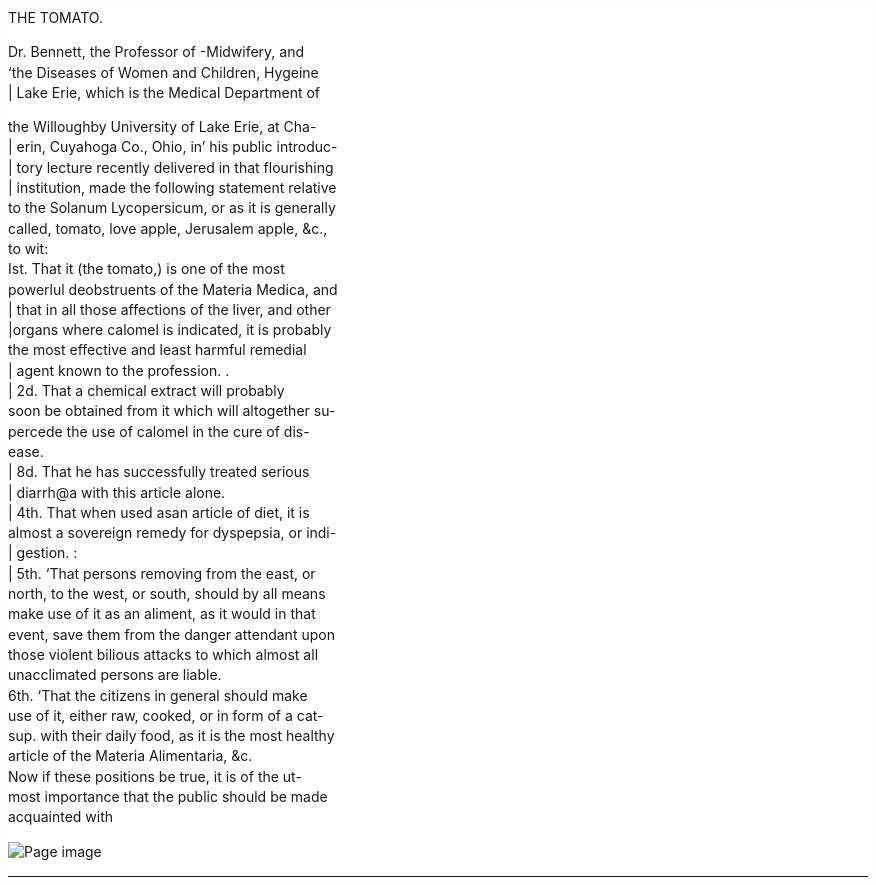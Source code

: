 THE TOMATO.  
  
Dr. Bennett, the Professor of -Midwifery, and  
‘the Diseases of Women and Children, Hygeine  
| Lake Erie, which is the Medical Department of  
  
the Willoughby University of Lake Erie, at Cha-  
| erin, Cuyahoga Co., Ohio, in’ his public introduc-  
| tory lecture recently delivered in that flourishing  
| institution, made the following statement relative  
to the Solanum Lycopersicum, or as it is generally  
called, tomato, love apple, Jerusalem apple, &amp;c.,  
to wit:  
Ist. That it (the tomato,) is one of the most  
powerlul deobstruents of the Materia Medica, and  
| that in all those affections of the liver, and other  
|organs where calomel is indicated, it is probably  
the most effective and least harmful remedial  
| agent known to the profession. .  
| 2d. That a chemical extract will probably  
soon be obtained from it which will altogether su-  
percede the use of calomel in the cure of dis-  
ease.  
| 8d. That he has successfully treated serious  
| diarrh@a with this article alone.  
| 4th. That when used asan article of diet, it is  
almost a sovereign remedy for dyspepsia, or indi-  
| gestion. :  
| 5th. ‘That persons removing from the east, or  
north, to the west, or south, should by all means  
make use of it as an aliment, as it would in that  
event, save them from the danger attendant upon  
those violent bilious attacks to which almost all  
unacclimated persons are liable.  
6th. ‘That the citizens in general should make  
use of it, either raw, cooked, or in form of a cat-  
sup. with their daily food, as it is the most healthy  
article of the Materia Alimentaria, &amp;c.  
Now if these positions be true, it is of the ut-  
most importance that the public should be made  
acquainted with 
</td><td style="width: 50%; max-height: 75%; margin: auto; display: block;">
<img alt="Page image" src="https://iiif.archive.org/image/iiif/2/sim_farmers-register-a-monthly-publication_1835-11_3_7%2Fsim_farmers-register-a-monthly-publication_1835-11_3_7_jp2.zip%2Fsim_farmers-register-a-monthly-publication_1835-11_3_7_jp2%2Fsim_farmers-register-a-monthly-publication_1835-11_3_7_0009.jp2/pct:52.878788,39.298950,40.151515,48.363187/,600/0/default.jpg"/>
</td>
</tr></table>

---